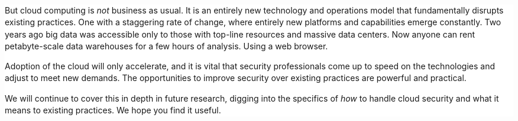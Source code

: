 But cloud computing is *not* business as usual. It is an entirely new technology and operations model that fundamentally disrupts existing practices. One with a staggering rate of change, where entirely new platforms and capabilities emerge constantly. Two years ago big data was accessible only to those with top-line resources and massive data centers. Now anyone can rent petabyte-scale data warehouses for a few hours of analysis. Using a web browser.

Adoption of the cloud will only accelerate, and it is vital that security professionals come up to speed on the technologies and adjust to meet new demands. The opportunities to improve security over existing practices are powerful and practical.

We will continue to cover this in depth in future research, digging into the specifics of *how* to handle cloud security and what it means to existing practices. We hope you find it useful.
